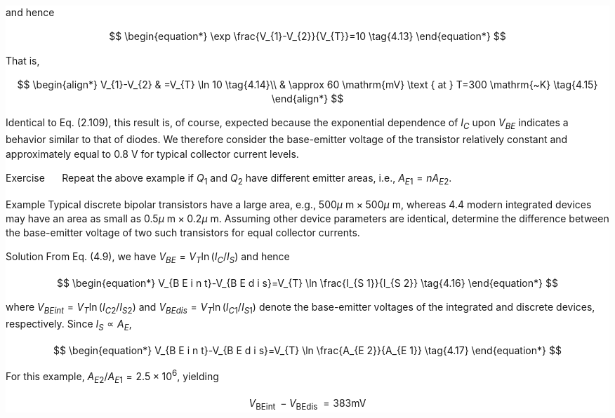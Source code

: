 and hence

$$
\begin{equation*}
\exp \frac{V_{1}-V_{2}}{V_{T}}=10 \tag{4.13}
\end{equation*}
$$

That is,

$$
\begin{align*}
V_{1}-V_{2} & =V_{T} \ln 10  \tag{4.14}\\
& \approx 60 \mathrm{mV} \text { at } T=300 \mathrm{~K} \tag{4.15}
\end{align*}
$$

Identical to Eq. (2.109), this result is, of course, expected because the exponential dependence of $I_{C}$ upon $V_{B E}$ indicates a behavior similar to that of diodes. We therefore consider the base-emitter voltage of the transistor relatively constant and approximately equal to 0.8 V for typical collector current levels.

Exercise $\quad$ Repeat the above example if $Q_{1}$ and $Q_{2}$ have different emitter areas, i.e., $A_{E 1}=n A_{E 2}$.

Example Typical discrete bipolar transistors have a large area, e.g., $500 \mu \mathrm{~m} \times 500 \mu \mathrm{~m}$, whereas
4.4 modern integrated devices may have an area as small as $0.5 \mu \mathrm{~m} \times 0.2 \mu \mathrm{~m}$. Assuming other device parameters are identical, determine the difference between the base-emitter voltage of two such transistors for equal collector currents.

Solution From Eq. (4.9), we have $V_{B E}=V_{T} \ln \left(I_{C} / I_{S}\right)$ and hence

$$
\begin{equation*}
V_{B E i n t}-V_{B E d i s}=V_{T} \ln \frac{I_{S 1}}{I_{S 2}} \tag{4.16}
\end{equation*}
$$

where $V_{B E i n t}=V_{T} \ln \left(I_{C 2} / I_{S 2}\right)$ and $V_{B E d i s}=V_{T} \ln \left(I_{C 1} / I_{S 1}\right)$ denote the base-emitter voltages of the integrated and discrete devices, respectively. Since $I_{S} \propto A_{E}$,

$$
\begin{equation*}
V_{B E i n t}-V_{B E d i s}=V_{T} \ln \frac{A_{E 2}}{A_{E 1}} \tag{4.17}
\end{equation*}
$$

For this example, $A_{E 2} / A_{E 1}=2.5 \times 10^{6}$, yielding

$$
\begin{equation*}
V_{\text {BEint }}-V_{\text {BEdis }}=383 \mathrm{mV} \tag{4.18}
\end{equation*}
$$
